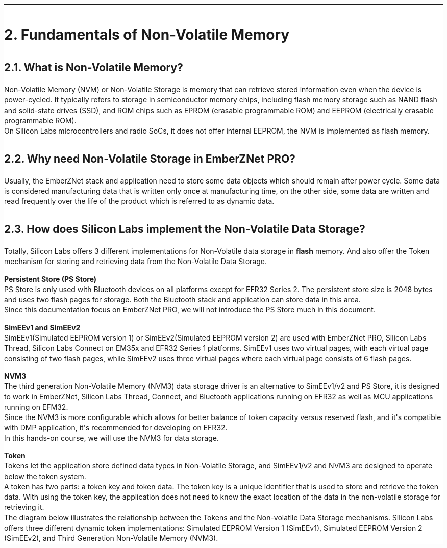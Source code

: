 ***

# 2. Fundamentals of Non-Volatile Memory  
## 2.1. What is Non-Volatile Memory?
Non-Volatile Memory (NVM) or Non-Volatile Storage is memory that can retrieve stored information even when the device is power-cycled. It typically refers to storage in semiconductor memory chips, including flash memory storage such as NAND flash and solid-state drives (SSD), and ROM chips such as EPROM (erasable programmable ROM) and EEPROM (electrically erasable programmable ROM).  
On Silicon Labs microcontrollers and radio SoCs, it does not offer internal EEPROM, the NVM is implemented as flash memory.  

## 2.2. Why need Non-Volatile Storage in EmberZNet PRO?
Usually, the EmberZNet stack and application need to store some data objects which should remain after power cycle. Some data is considered manufacturing data that is written only once at manufacturing time, on the other side, some data are written and read frequently over the life of the product which is referred to as dynamic data.  

## 2.3. How does Silicon Labs implement the Non-Volatile Data Storage?
Totally, Silicon Labs offers 3 different implementations for Non-Volatile data storage in **flash** memory. And also offer the Token mechanism for storing and retrieving data from the Non-Volatile Data Storage.  

**Persistent Store (PS Store)**  
PS Store is only used with Bluetooth devices on all platforms except for EFR32 Series 2. The persistent store size is 2048 bytes and uses two flash pages for storage. Both the Bluetooth stack and application can store data in this area.  
Since this documentation focus on EmberZNet PRO, we will not introduce the PS Store much in this document.  

**SimEEv1 and SimEEv2**  
SimEEv1(Simulated EEPROM version 1) or SimEEv2(Simulated EEPROM version 2) are used with EmberZNet PRO, Silicon Labs Thread, Silicon Labs Connect on EM35x and EFR32 Series 1 platforms. SimEEv1 uses two virtual pages, with each virtual page consisting of two flash pages, while SimEEv2 uses three virtual pages where each virtual page consists of 6 flash pages.  

**NVM3**  
The third generation Non-Volatile Memory (NVM3) data storage driver is an alternative to SimEEv1/v2 and PS Store, it is designed to work in EmberZNet, Silicon Labs Thread, Connect, and Bluetooth applications running on EFR32 as well as MCU applications running on EFM32.  
Since the NVM3 is more configurable which allows for better balance of token capacity versus reserved flash, and it's compatible with DMP application, it's recommended for developing on EFR32.  
In this hands-on course, we will use the NVM3 for data storage.  

**Token**  
Tokens let the application store defined data types in Non-Volatile Storage, and SimEEv1/v2 and NVM3 are designed to operate below the token system.  
A token has two parts: a token key and token data. The token key is a unique identifier that is used to store and retrieve the token data. With using the token key, the application does not need to know the exact location of the data in the non-volatile storage for retrieving it.  
The diagram below illustrates the relationship between the Tokens and the Non-volatile Data Storage mechanisms. Silicon Labs offers three different dynamic token implementations: Simulated EEPROM Version 1 (SimEEv1), Simulated EEPROM Version 2 (SimEEv2), and Third Generation Non-Volatile Memory (NVM3).  
